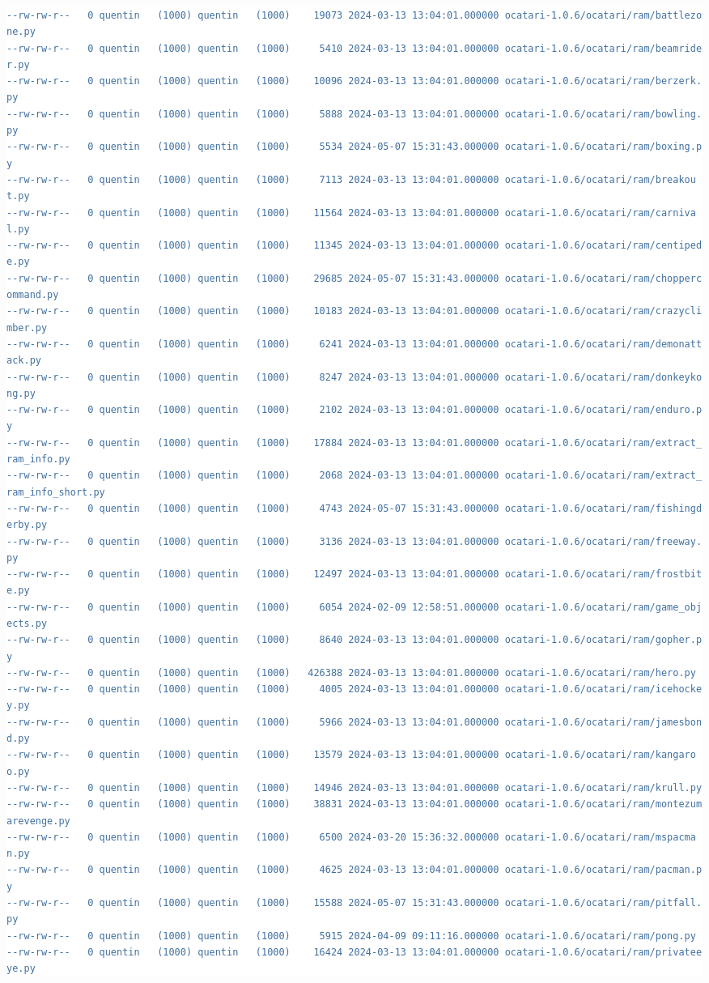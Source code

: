 ```diff
--rw-rw-r--   0 quentin   (1000) quentin   (1000)    19073 2024-03-13 13:04:01.000000 ocatari-1.0.6/ocatari/ram/battlezone.py
--rw-rw-r--   0 quentin   (1000) quentin   (1000)     5410 2024-03-13 13:04:01.000000 ocatari-1.0.6/ocatari/ram/beamrider.py
--rw-rw-r--   0 quentin   (1000) quentin   (1000)    10096 2024-03-13 13:04:01.000000 ocatari-1.0.6/ocatari/ram/berzerk.py
--rw-rw-r--   0 quentin   (1000) quentin   (1000)     5888 2024-03-13 13:04:01.000000 ocatari-1.0.6/ocatari/ram/bowling.py
--rw-rw-r--   0 quentin   (1000) quentin   (1000)     5534 2024-05-07 15:31:43.000000 ocatari-1.0.6/ocatari/ram/boxing.py
--rw-rw-r--   0 quentin   (1000) quentin   (1000)     7113 2024-03-13 13:04:01.000000 ocatari-1.0.6/ocatari/ram/breakout.py
--rw-rw-r--   0 quentin   (1000) quentin   (1000)    11564 2024-03-13 13:04:01.000000 ocatari-1.0.6/ocatari/ram/carnival.py
--rw-rw-r--   0 quentin   (1000) quentin   (1000)    11345 2024-03-13 13:04:01.000000 ocatari-1.0.6/ocatari/ram/centipede.py
--rw-rw-r--   0 quentin   (1000) quentin   (1000)    29685 2024-05-07 15:31:43.000000 ocatari-1.0.6/ocatari/ram/choppercommand.py
--rw-rw-r--   0 quentin   (1000) quentin   (1000)    10183 2024-03-13 13:04:01.000000 ocatari-1.0.6/ocatari/ram/crazyclimber.py
--rw-rw-r--   0 quentin   (1000) quentin   (1000)     6241 2024-03-13 13:04:01.000000 ocatari-1.0.6/ocatari/ram/demonattack.py
--rw-rw-r--   0 quentin   (1000) quentin   (1000)     8247 2024-03-13 13:04:01.000000 ocatari-1.0.6/ocatari/ram/donkeykong.py
--rw-rw-r--   0 quentin   (1000) quentin   (1000)     2102 2024-03-13 13:04:01.000000 ocatari-1.0.6/ocatari/ram/enduro.py
--rw-rw-r--   0 quentin   (1000) quentin   (1000)    17884 2024-03-13 13:04:01.000000 ocatari-1.0.6/ocatari/ram/extract_ram_info.py
--rw-rw-r--   0 quentin   (1000) quentin   (1000)     2068 2024-03-13 13:04:01.000000 ocatari-1.0.6/ocatari/ram/extract_ram_info_short.py
--rw-rw-r--   0 quentin   (1000) quentin   (1000)     4743 2024-05-07 15:31:43.000000 ocatari-1.0.6/ocatari/ram/fishingderby.py
--rw-rw-r--   0 quentin   (1000) quentin   (1000)     3136 2024-03-13 13:04:01.000000 ocatari-1.0.6/ocatari/ram/freeway.py
--rw-rw-r--   0 quentin   (1000) quentin   (1000)    12497 2024-03-13 13:04:01.000000 ocatari-1.0.6/ocatari/ram/frostbite.py
--rw-rw-r--   0 quentin   (1000) quentin   (1000)     6054 2024-02-09 12:58:51.000000 ocatari-1.0.6/ocatari/ram/game_objects.py
--rw-rw-r--   0 quentin   (1000) quentin   (1000)     8640 2024-03-13 13:04:01.000000 ocatari-1.0.6/ocatari/ram/gopher.py
--rw-rw-r--   0 quentin   (1000) quentin   (1000)   426388 2024-03-13 13:04:01.000000 ocatari-1.0.6/ocatari/ram/hero.py
--rw-rw-r--   0 quentin   (1000) quentin   (1000)     4005 2024-03-13 13:04:01.000000 ocatari-1.0.6/ocatari/ram/icehockey.py
--rw-rw-r--   0 quentin   (1000) quentin   (1000)     5966 2024-03-13 13:04:01.000000 ocatari-1.0.6/ocatari/ram/jamesbond.py
--rw-rw-r--   0 quentin   (1000) quentin   (1000)    13579 2024-03-13 13:04:01.000000 ocatari-1.0.6/ocatari/ram/kangaroo.py
--rw-rw-r--   0 quentin   (1000) quentin   (1000)    14946 2024-03-13 13:04:01.000000 ocatari-1.0.6/ocatari/ram/krull.py
--rw-rw-r--   0 quentin   (1000) quentin   (1000)    38831 2024-03-13 13:04:01.000000 ocatari-1.0.6/ocatari/ram/montezumarevenge.py
--rw-rw-r--   0 quentin   (1000) quentin   (1000)     6500 2024-03-20 15:36:32.000000 ocatari-1.0.6/ocatari/ram/mspacman.py
--rw-rw-r--   0 quentin   (1000) quentin   (1000)     4625 2024-03-13 13:04:01.000000 ocatari-1.0.6/ocatari/ram/pacman.py
--rw-rw-r--   0 quentin   (1000) quentin   (1000)    15588 2024-05-07 15:31:43.000000 ocatari-1.0.6/ocatari/ram/pitfall.py
--rw-rw-r--   0 quentin   (1000) quentin   (1000)     5915 2024-04-09 09:11:16.000000 ocatari-1.0.6/ocatari/ram/pong.py
--rw-rw-r--   0 quentin   (1000) quentin   (1000)    16424 2024-03-13 13:04:01.000000 ocatari-1.0.6/ocatari/ram/privateeye.py
```